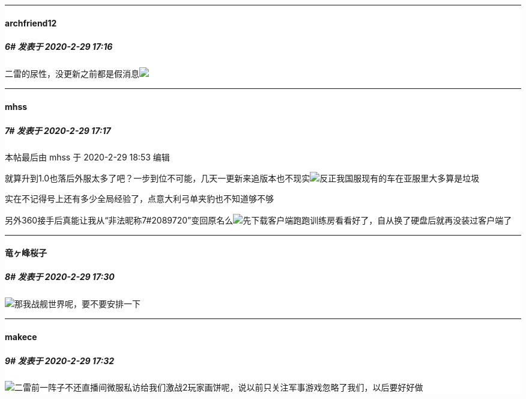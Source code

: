 





-----

####  archfriend12  
##### 6#       发表于 2020-2-29 17:16




二雷的尿性，没更新之前都是假消息<img src="https://static.saraba1st.com/image/smiley/face2017/033.png" referrerpolicy="no-referrer">







-----

####  mhss  
##### 7#       发表于 2020-2-29 17:17



 本帖最后由 mhss 于 2020-2-29 18:53 编辑 

就算升到1.0也落后外服太多了吧？一步到位不可能，几天一更新来追版本也不现实<img src="https://static.saraba1st.com/image/smiley/face2017/001.png" referrerpolicy="no-referrer">反正我国服现有的车在亚服里大多算是垃圾

实在不记得号上还有多少全局经验了，点意大利弓单夹豹也不知道够不够

另外360接手后真能让我从“非法昵称7#2089720”变回原名么<img src="https://static.saraba1st.com/image/smiley/face2017/245.png" referrerpolicy="no-referrer">先下载客户端跑跑训练房看看好了，自从换了硬盘后就再没装过客户端了







-----

####  竜ヶ峰桜子  
##### 8#       发表于 2020-2-29 17:30



<img src="https://static.saraba1st.com/image/smiley/face2017/067.png" referrerpolicy="no-referrer">那我战舰世界呢，要不要安排一下







-----

####  makece  
##### 9#       发表于 2020-2-29 17:32



<img src="https://static.saraba1st.com/image/smiley/face2017/067.png" referrerpolicy="no-referrer">二雷前一阵子不还直播间微服私访给我们激战2玩家画饼呢，说以前只关注军事游戏忽略了我们，以后要好好做

